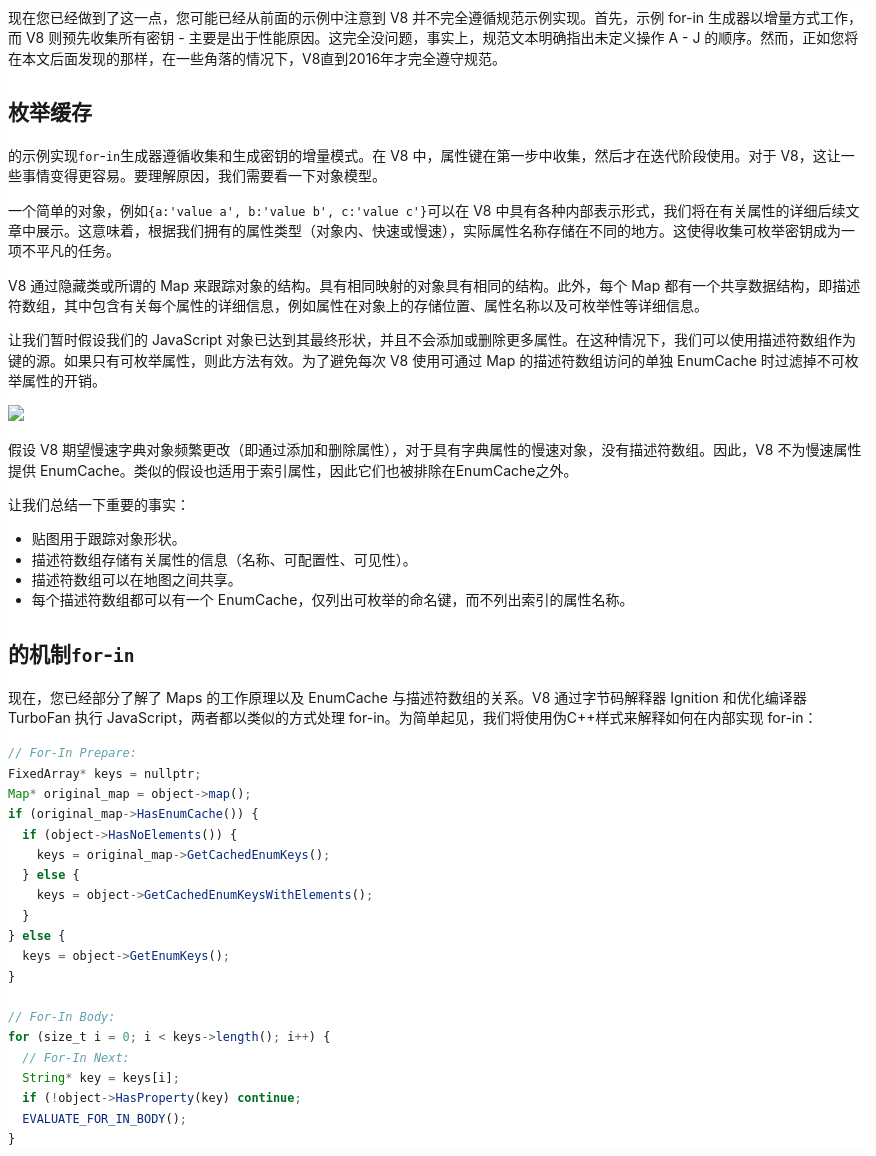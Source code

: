 现在您已经做到了这一点，您可能已经从前面的示例中注意到 V8 并不完全遵循规范示例实现。首先，示例 for-in 生成器以增量方式工作，而 V8 则预先收集所有密钥 - 主要是出于性能原因。这完全没问题，事实上，规范文本明确指出未定义操作 A - J 的顺序。然而，正如您将在本文后面发现的那样，在一些角落的情况下，V8直到2016年才完全遵守规范。

## 枚举缓存

的示例实现`for`-`in`生成器遵循收集和生成密钥的增量模式。在 V8 中，属性键在第一步中收集，然后才在迭代阶段使用。对于 V8，这让一些事情变得更容易。要理解原因，我们需要看一下对象模型。

一个简单的对象，例如`{a:'value a', b:'value b', c:'value c'}`可以在 V8 中具有各种内部表示形式，我们将在有关属性的详细后续文章中展示。这意味着，根据我们拥有的属性类型（对象内、快速或慢速），实际属性名称存储在不同的地方。这使得收集可枚举密钥成为一项不平凡的任务。

V8 通过隐藏类或所谓的 Map 来跟踪对象的结构。具有相同映射的对象具有相同的结构。此外，每个 Map 都有一个共享数据结构，即描述符数组，其中包含有关每个属性的详细信息，例如属性在对象上的存储位置、属性名称以及可枚举性等详细信息。

让我们暂时假设我们的 JavaScript 对象已达到其最终形状，并且不会添加或删除更多属性。在这种情况下，我们可以使用描述符数组作为键的源。如果只有可枚举属性，则此方法有效。为了避免每次 V8 使用可通过 Map 的描述符数组访问的单独 EnumCache 时过滤掉不可枚举属性的开销。

![](../_img/fast-for-in/enum-cache.png)

假设 V8 期望慢速字典对象频繁更改（即通过添加和删除属性），对于具有字典属性的慢速对象，没有描述符数组。因此，V8 不为慢速属性提供 EnumCache。类似的假设也适用于索引属性，因此它们也被排除在EnumCache之外。

让我们总结一下重要的事实：

*   贴图用于跟踪对象形状。
*   描述符数组存储有关属性的信息（名称、可配置性、可见性）。
*   描述符数组可以在地图之间共享。
*   每个描述符数组都可以有一个 EnumCache，仅列出可枚举的命名键，而不列出索引的属性名称。

## 的机制`for`-`in`

现在，您已经部分了解了 Maps 的工作原理以及 EnumCache 与描述符数组的关系。V8 通过字节码解释器 Ignition 和优化编译器 TurboFan 执行 JavaScript，两者都以类似的方式处理 for-in。为简单起见，我们将使用伪C++样式来解释如何在内部实现 for-in：

```js
// For-In Prepare:
FixedArray* keys = nullptr;
Map* original_map = object->map();
if (original_map->HasEnumCache()) {
  if (object->HasNoElements()) {
    keys = original_map->GetCachedEnumKeys();
  } else {
    keys = object->GetCachedEnumKeysWithElements();
  }
} else {
  keys = object->GetEnumKeys();
}

// For-In Body:
for (size_t i = 0; i < keys->length(); i++) {
  // For-In Next:
  String* key = keys[i];
  if (!object->HasProperty(key) continue;
  EVALUATE_FOR_IN_BODY();
}
```
